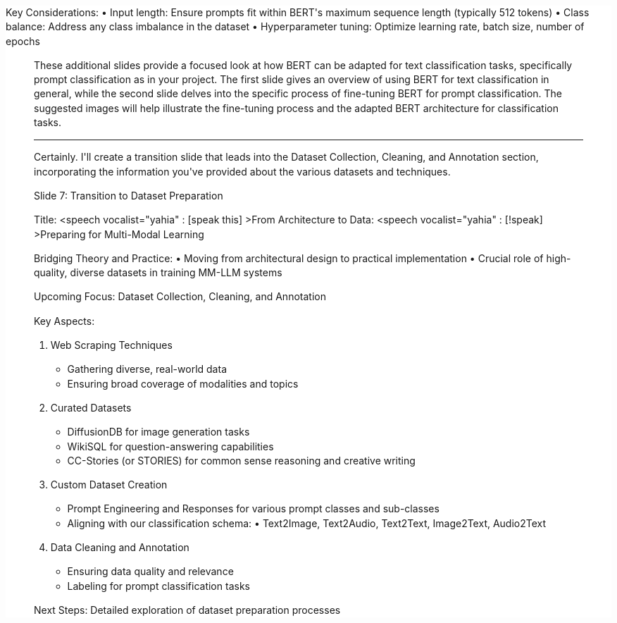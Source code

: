 Key Considerations:
• Input length: <speech vocalist="yahia" : we >Ensure <speech vocalist="yahia" : that >prompts fit within BERT's maximum sequence length (typically 512 tokens)
• Class balance:<speech vocalist="yahia" : by > Address any class imbalance in the dataset
•<speech vocalist="yahia" : and > Hyperparameter tuning: Optimize learning rate, batch size, number of epochs

<figure or image about [Fine-tuning process for prompt classification]>

These additional slides provide a focused look at how BERT can be adapted for text classification tasks, specifically prompt classification as in your project. The first slide gives an overview of using BERT for text classification in general, while the second slide delves into the specific process of fine-tuning BERT for prompt classification. The suggested images will help illustrate the fine-tuning process and the adapted BERT architecture for classification tasks.

---

Certainly. I'll create a transition slide that leads into the Dataset Collection, Cleaning, and Annotation section, incorporating the information you've provided about the various datasets and techniques.

Slide 7: Transition to Dataset Preparation

Title: <speech vocalist="yahia" : [speak this] >From Architecture to Data: <speech vocalist="yahia" : [!speak] >Preparing for Multi-Modal Learning

Bridging Theory and Practice:
• Moving from architectural design to practical implementation
• Crucial role of high-quality, diverse datasets in training MM-LLM systems

Upcoming Focus: Dataset Collection, Cleaning, and Annotation

Key Aspects:

1. Web Scraping Techniques

   - Gathering diverse, real-world data
   - Ensuring broad coverage of modalities and topics

2. Curated Datasets

   - DiffusionDB for image generation tasks
   - WikiSQL for question-answering capabilities
   - CC-Stories (or STORIES) for common sense reasoning and creative writing

3. Custom Dataset Creation

   - Prompt Engineering and Responses for various prompt classes and sub-classes
   - Aligning with our classification schema:
     • Text2Image, Text2Audio, Text2Text, Image2Text, Audio2Text

4. Data Cleaning and Annotation
   - Ensuring data quality and relevance
   - Labeling for prompt classification tasks

Next Steps: Detailed exploration of dataset preparation processes

<figure or image about [Multi-modal dataset collection and preparation pipeline]>
